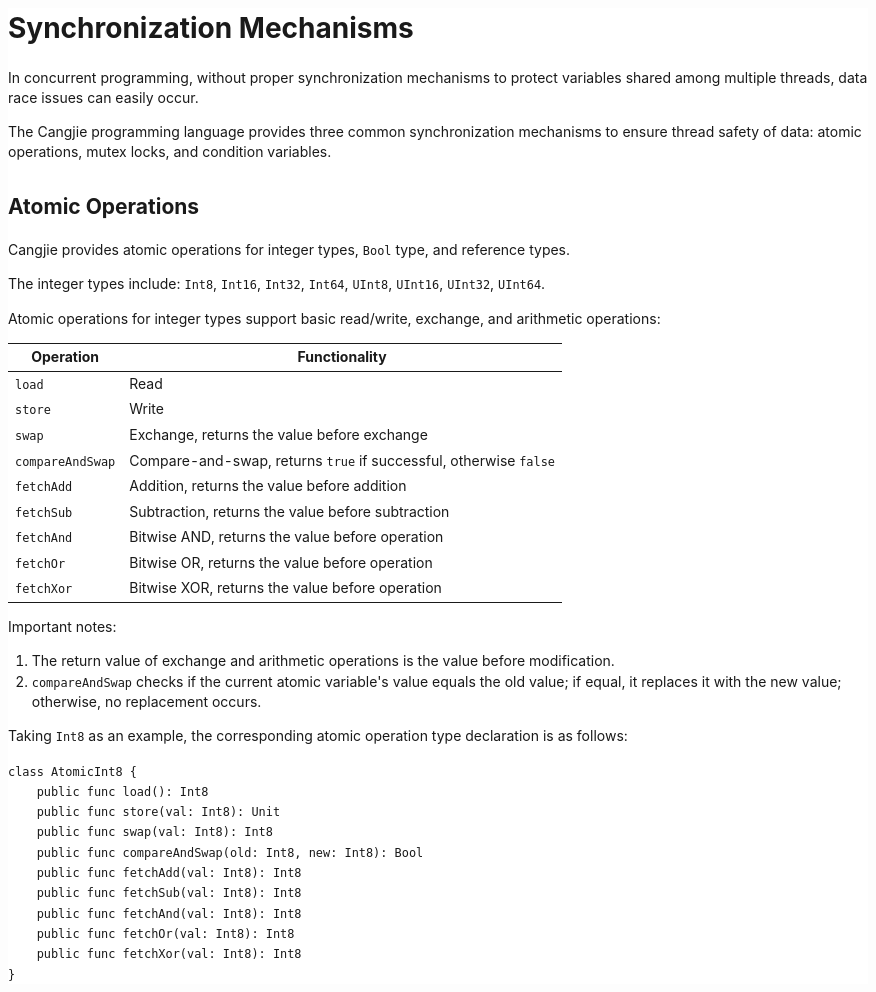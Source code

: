 # Synchronization Mechanisms

In concurrent programming, without proper synchronization mechanisms to protect variables shared among multiple threads, data race issues can easily occur.

The Cangjie programming language provides three common synchronization mechanisms to ensure thread safety of data: atomic operations, mutex locks, and condition variables.

## Atomic Operations

Cangjie provides atomic operations for integer types, `Bool` type, and reference types.

The integer types include: `Int8`, `Int16`, `Int32`, `Int64`, `UInt8`, `UInt16`, `UInt32`, `UInt64`.

Atomic operations for integer types support basic read/write, exchange, and arithmetic operations:

| Operation        | Functionality                                              |
| ---------------- | --------------------------------------------------------- |
| `load`           | Read                                                      |
| `store`          | Write                                                     |
| `swap`           | Exchange, returns the value before exchange               |
| `compareAndSwap` | Compare-and-swap, returns `true` if successful, otherwise `false` |
| `fetchAdd`       | Addition, returns the value before addition               |
| `fetchSub`       | Subtraction, returns the value before subtraction         |
| `fetchAnd`       | Bitwise AND, returns the value before operation           |
| `fetchOr`        | Bitwise OR, returns the value before operation            |
| `fetchXor`       | Bitwise XOR, returns the value before operation           |

Important notes:

1. The return value of exchange and arithmetic operations is the value before modification.
2. `compareAndSwap` checks if the current atomic variable's value equals the old value; if equal, it replaces it with the new value; otherwise, no replacement occurs.

Taking `Int8` as an example, the corresponding atomic operation type declaration is as follows:

```cangjie
class AtomicInt8 {
    public func load(): Int8
    public func store(val: Int8): Unit
    public func swap(val: Int8): Int8
    public func compareAndSwap(old: Int8, new: Int8): Bool
    public func fetchAdd(val: Int8): Int8
    public func fetchSub(val: Int8): Int8
    public func fetchAnd(val: Int8): Int8
    public func fetchOr(val: Int8): Int8
    public func fetchXor(val: Int8): Int8
}
```
